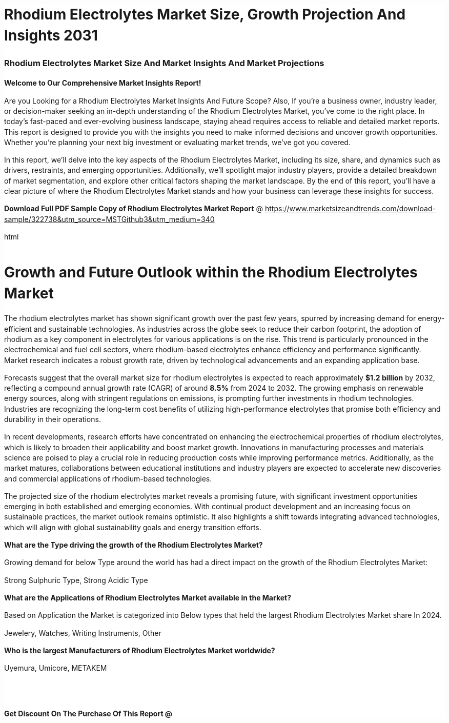 <H1> Rhodium Electrolytes Market Size, Growth Projection And Insights 2031</H1><div class="" data-test-id=""><h3><span class="">Rhodium Electrolytes Market Size And Market Insights And Market Projections</span></h3></div><div class="" data-test-id=""><p><strong>Welcome to Our Comprehensive Market Insights Report!</strong></p><p>Are you Looking for a Rhodium Electrolytes Market Insights And Future Scope? Also, If you&rsquo;re a business owner, industry leader, or decision-maker seeking an in-depth understanding of the Rhodium Electrolytes Market, you&rsquo;ve come to the right place. In today&rsquo;s fast-paced and ever-evolving business landscape, staying ahead requires access to reliable and detailed market reports. This report is designed to provide you with the insights you need to make informed decisions and uncover growth opportunities. Whether you&rsquo;re planning your next big investment or evaluating market trends, we&rsquo;ve got you covered.</p><p>In this report, we&rsquo;ll delve into the key aspects of the Rhodium Electrolytes Market, including its size, share, and dynamics such as drivers, restraints, and emerging opportunities. Additionally, we&rsquo;ll spotlight major industry players, provide a detailed breakdown of market segmentation, and explore other critical factors shaping the market landscape. By the end of this report, you&rsquo;ll have a clear picture of where the Rhodium Electrolytes Market stands and how your business can leverage these insights for success.</p><p><strong>Download Full PDF Sample Copy of Rhodium Electrolytes Market Report</strong> @ <a href="https://www.marketsizeandtrends.com/download-sample/322738&utm_source=MSTGithub3&utm_medium=340" target="_blank">https://www.marketsizeandtrends.com/download-sample/322738&utm_source=MSTGithub3&utm_medium=340</a></p></div><div class="" data-test-id=""><p><span class="">html<!DOCTYPE html><html lang="en"><head> <meta charset="UTF-8"> <meta name="viewport" content="width=device-width, initial-scale=1.0"> <title>Rhodium Electrolytes Market Growth and Future Outlook</title></head><body> <h1>Growth and Future Outlook within the Rhodium Electrolytes Market</h1> <p>The rhodium electrolytes market has shown significant growth over the past few years, spurred by increasing demand for energy-efficient and sustainable technologies. As industries across the globe seek to reduce their carbon footprint, the adoption of rhodium as a key component in electrolytes for various applications is on the rise. This trend is particularly pronounced in the electrochemical and fuel cell sectors, where rhodium-based electrolytes enhance efficiency and performance significantly. Market research indicates a robust growth rate, driven by technological advancements and an expanding application base.</p> <p>Forecasts suggest that the overall market size for rhodium electrolytes is expected to reach approximately <strong>$1.2 billion</strong> by 2032, reflecting a compound annual growth rate (CAGR) of around <strong>8.5%</strong> from 2024 to 2032. The growing emphasis on renewable energy sources, along with stringent regulations on emissions, is prompting further investments in rhodium technologies. Industries are recognizing the long-term cost benefits of utilizing high-performance electrolytes that promise both efficiency and durability in their operations.</p> <p><strong></strong></p> <p>In recent developments, research efforts have concentrated on enhancing the electrochemical properties of rhodium electrolytes, which is likely to broaden their applicability and boost market growth. Innovations in manufacturing processes and materials science are poised to play a crucial role in reducing production costs while improving performance metrics. Additionally, as the market matures, collaborations between educational institutions and industry players are expected to accelerate new discoveries and commercial applications of rhodium-based technologies.</p> <p>The projected size of the rhodium electrolytes market reveals a promising future, with significant investment opportunities emerging in both established and emerging economies. With continual product development and an increasing focus on sustainable practices, the market outlook remains optimistic. It also highlights a shift towards integrating advanced technologies, which will align with global sustainability goals and energy transition efforts.</p></body></html></span></p><p><strong><span class="">What are the&nbsp;Type driving the growth of the Rhodium Electrolytes Market?</span></strong></p></div><div class="" data-test-id=""><p><span class="">Growing demand for below Type around the world has had a direct impact on the growth of the Rhodium Electrolytes Market:</span></p></div><div class="" data-test-id=""><p>Strong Sulphuric Type, Strong Acidic Type</p><p><span class=""><strong>What are the&nbsp;Applications&nbsp;of Rhodium Electrolytes Market available in the Market?</strong></span></p></div><div class="" data-test-id=""><p><span class="">Based on Application the Market is categorized into Below types that held the largest Rhodium Electrolytes Market share In 2024.</span></p></div><div class="" data-test-id=""><p><span class="">Jewelery, Watches, Writing Instruments, Other</span></p><p><span class=""><strong>Who is the largest Manufacturers of Rhodium Electrolytes Market worldwide?</strong></span></p></div><div class="" data-test-id=""><p><span class="">Uyemura, Umicore, METAKEM</span></p></div><div class="" data-test-id="">&nbsp;</div><div class="" data-test-id="">&nbsp;</div><div class="" data-test-id=""><p><span class=""><strong>Get Discount On The Purchase Of This Report @</strong>
